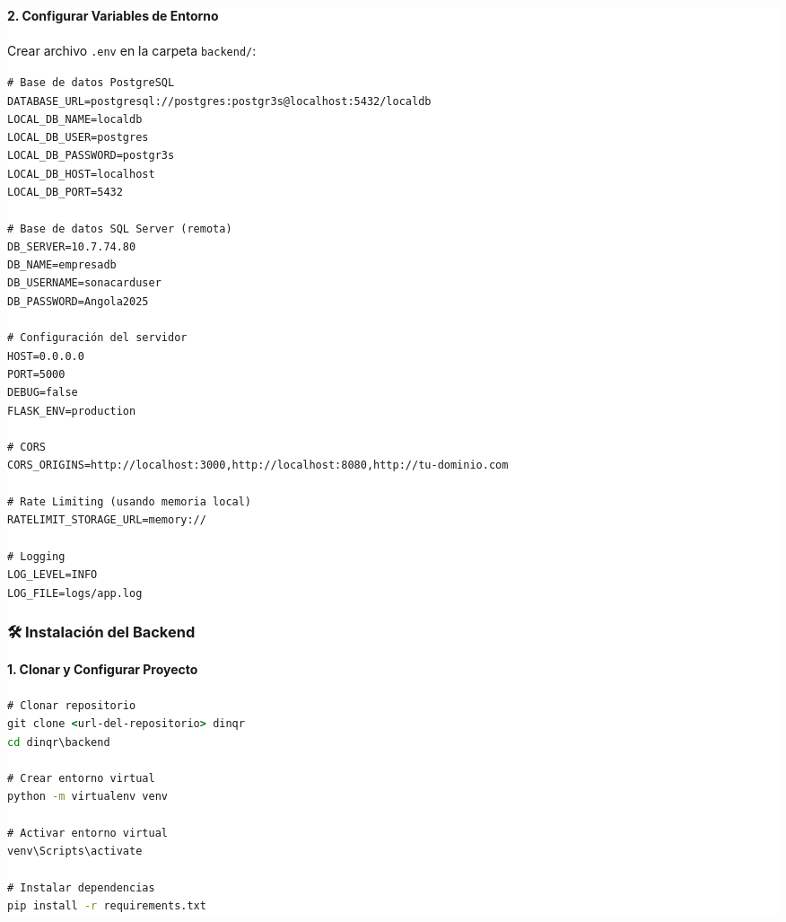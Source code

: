 #### 2. Configurar Variables de Entorno
Crear archivo `.env` en la carpeta `backend/`:
```env
# Base de datos PostgreSQL
DATABASE_URL=postgresql://postgres:postgr3s@localhost:5432/localdb
LOCAL_DB_NAME=localdb
LOCAL_DB_USER=postgres
LOCAL_DB_PASSWORD=postgr3s
LOCAL_DB_HOST=localhost
LOCAL_DB_PORT=5432

# Base de datos SQL Server (remota)
DB_SERVER=10.7.74.80
DB_NAME=empresadb
DB_USERNAME=sonacarduser
DB_PASSWORD=Angola2025

# Configuración del servidor
HOST=0.0.0.0
PORT=5000
DEBUG=false
FLASK_ENV=production

# CORS
CORS_ORIGINS=http://localhost:3000,http://localhost:8080,http://tu-dominio.com

# Rate Limiting (usando memoria local)
RATELIMIT_STORAGE_URL=memory://

# Logging
LOG_LEVEL=INFO
LOG_FILE=logs/app.log
```

### 🛠️ Instalación del Backend

#### 1. Clonar y Configurar Proyecto
```cmd
# Clonar repositorio
git clone <url-del-repositorio> dinqr
cd dinqr\backend

# Crear entorno virtual
python -m virtualenv venv

# Activar entorno virtual
venv\Scripts\activate

# Instalar dependencias
pip install -r requirements.txt
```
